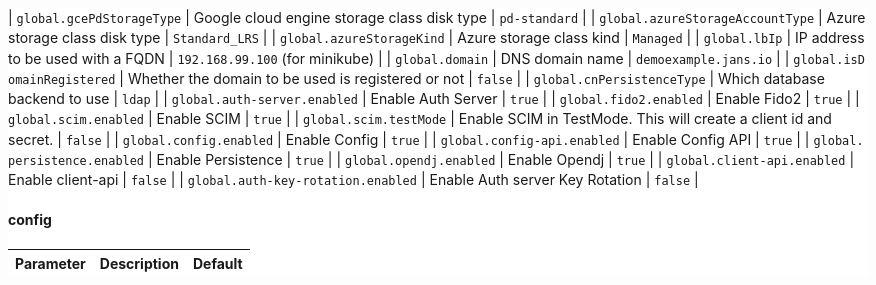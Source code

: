 | `global.gcePdStorageType`                  | Google cloud engine storage class disk type                                                                                                                                                                                                     | `pd-standard`                   |
| `global.azureStorageAccountType`           | Azure storage class disk type                                                                                                                                                                                                                   | `Standard_LRS`                  |
| `global.azureStorageKind`                  | Azure storage class kind                                                                                                                                                                                                                        | `Managed`                       |
| `global.lbIp`                              | IP address to be used with a FQDN                                                                                                                                                                                                               | `192.168.99.100` (for minikube) |
| `global.domain`                            | DNS domain name                                                                                                                                                                                                                                 | `demoexample.jans.io`           |
| `global.isDomainRegistered`                | Whether the domain to be used is registered or not                                                                                                                                                                                              | `false`                         |
| `global.cnPersistenceType`                 | Which database backend to use                                                                                                                                                                                                                   | `ldap`                          |
| `global.auth-server.enabled`               | Enable Auth Server                                                                                                                                                                                                                              | `true`                          |
| `global.fido2.enabled`                     | Enable Fido2                                                                                                                                                                                                                                    | `true`                          |
| `global.scim.enabled`                      | Enable SCIM                                                                                                                                                                                                                                     | `true`                          |
| `global.scim.testMode`                     | Enable SCIM in TestMode. This will create a client id and secret.                                                                                                                                                                               | `false`                         |
| `global.config.enabled`                    | Enable Config                                                                                                                                                                                                                                   | `true`                          |
| `global.config-api.enabled`                | Enable Config API                                                                                                                                                                                                                               | `true`                          |
| `global.persistence.enabled`               | Enable Persistence                                                                                                                                                                                                                              | `true`                          |
| `global.opendj.enabled`                    | Enable Opendj                                                                                                                                                                                                                                   | `true`                          |
| `global.client-api.enabled`                | Enable client-api                                                                                                                                                                                                                               | `false`                         |
| `global.auth-key-rotation.enabled`         | Enable Auth server Key Rotation                                                                                                                                                                                                                 | `false`                         |

#### config

| Parameter                                       | Description                                                                                                     | Default                                                   |
| ----------------------------------------------- | --------------------------------------------------------------------------------------------------------------- | --------------------------------------------------------- |